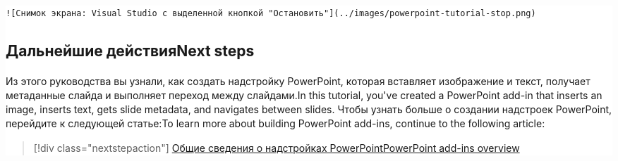     ![Снимок экрана: Visual Studio с выделенной кнопкой "Остановить"](../images/powerpoint-tutorial-stop.png)

## <a name="next-steps"></a><span data-ttu-id="e1d78-246">Дальнейшие действия</span><span class="sxs-lookup"><span data-stu-id="e1d78-246">Next steps</span></span>

<span data-ttu-id="e1d78-247">Из этого руководства вы узнали, как создать надстройку PowerPoint, которая вставляет изображение и текст, получает метаданные слайда и выполняет переход между слайдами.</span><span class="sxs-lookup"><span data-stu-id="e1d78-247">In this tutorial, you've created a PowerPoint add-in that inserts an image, inserts text, gets slide metadata, and navigates between slides.</span></span> <span data-ttu-id="e1d78-248">Чтобы узнать больше о создании надстроек PowerPoint, перейдите к следующей статье:</span><span class="sxs-lookup"><span data-stu-id="e1d78-248">To learn more about building PowerPoint add-ins, continue to the following article:</span></span>

> [!div class="nextstepaction"]
> [<span data-ttu-id="e1d78-249">Общие сведения о надстройках PowerPoint</span><span class="sxs-lookup"><span data-stu-id="e1d78-249">PowerPoint add-ins overview</span></span>](../powerpoint/powerpoint-add-ins.md)
